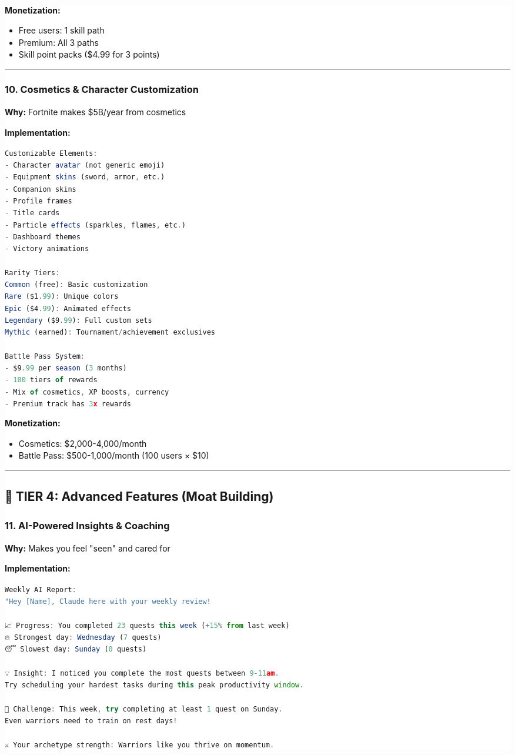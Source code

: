 ```javascript
```

**Monetization:**
- Free users: 1 skill path
- Premium: All 3 paths
- Skill point packs ($4.99 for 3 points)

---

### 10. **Cosmetics & Character Customization**
**Why:** Fortnite makes $5B/year from cosmetics

**Implementation:**
```javascript
Customizable Elements:
- Character avatar (not generic emoji)
- Equipment skins (sword, armor, etc.)
- Companion skins
- Profile frames
- Title cards
- Particle effects (sparkles, flames, etc.)
- Dashboard themes
- Victory animations

Rarity Tiers:
Common (free): Basic customization
Rare ($1.99): Unique colors
Epic ($4.99): Animated effects
Legendary ($9.99): Full custom sets
Mythic (earned): Tournament/achievement exclusives

Battle Pass System:
- $9.99 per season (3 months)
- 100 tiers of rewards
- Mix of cosmetics, XP boosts, currency
- Premium track has 3x rewards
```

**Monetization:**
- Cosmetics: $2,000-4,000/month
- Battle Pass: $500-1,000/month (100 users × $10)

---

## 🎯 TIER 4: Advanced Features (Moat Building)

### 11. **AI-Powered Insights & Coaching**
**Why:** Makes you feel "seen" and cared for

**Implementation:**
```javascript
Weekly AI Report:
"Hey [Name], Claude here with your weekly review!

📈 Progress: You completed 23 quests this week (+15% from last week)
🔥 Strongest day: Wednesday (7 quests)
😴 Slowest day: Sunday (0 quests)

💡 Insight: I noticed you complete the most quests between 9-11am.
Try scheduling your hardest tasks during this peak productivity window.

🎯 Challenge: This week, try completing at least 1 quest on Sunday.
Even warriors need to train on rest days!

⚔️ Your archetype strength: Warriors like you thrive on momentum.
```